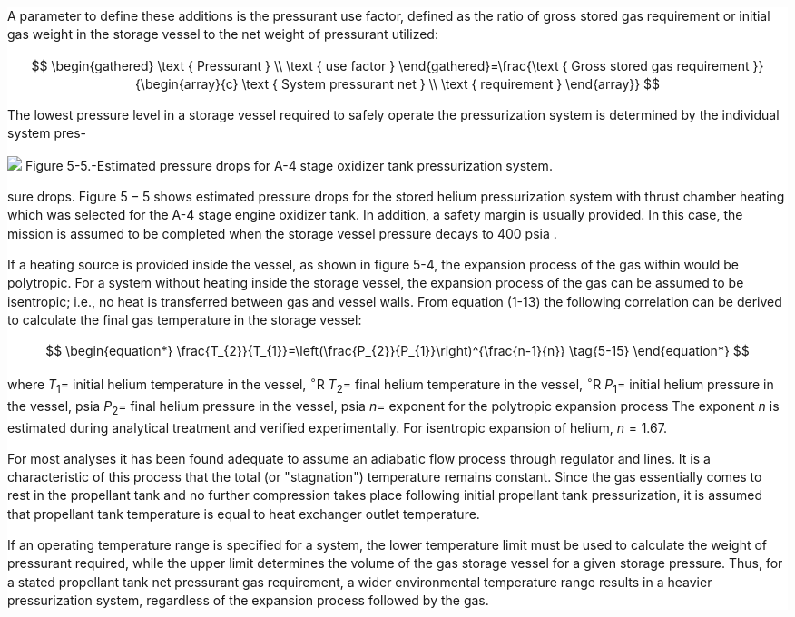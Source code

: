 A parameter to define these additions is the pressurant use factor, defined as the ratio of gross stored gas requirement or initial gas weight in the storage vessel to the net weight of pressurant utilized:

$$
\begin{gathered}
\text { Pressurant } \\
\text { use factor }
\end{gathered}=\frac{\text { Gross stored gas requirement }}{\begin{array}{c}
\text { System pressurant net } \\
\text { requirement }
\end{array}}
$$

The lowest pressure level in a storage vessel required to safely operate the pressurization system is determined by the individual system pres-

![](/img/DLPRE/image_121.jpg)
Figure 5-5.-Estimated pressure drops for A-4 stage oxidizer tank pressurization system.

sure drops. Figure $5-5$ shows estimated pressure drops for the stored helium pressurization system with thrust chamber heating which was selected for the A-4 stage engine oxidizer tank. In addition, a safety margin is usually provided. In this case, the mission is assumed to be completed when the storage vessel pressure decays to 400 psia .

If a heating source is provided inside the vessel, as shown in figure 5-4, the expansion process of the gas within would be polytropic. For a system without heating inside the storage vessel, the expansion process of the gas can be
assumed to be isentropic; i.e., no heat is transferred between gas and vessel walls. From equation (1-13) the following correlation can be derived to calculate the final gas temperature in the storage vessel:

$$
\begin{equation*}
\frac{T_{2}}{T_{1}}=\left(\frac{P_{2}}{P_{1}}\right)^{\frac{n-1}{n}} \tag{5-15}
\end{equation*}
$$

where
$T_{1}=$ initial helium temperature in the vessel, ${ }^{\circ} \mathrm{R}$
$T_{2}=$ final helium temperature in the vessel, ${ }^{\circ} \mathrm{R}$
$P_{1}=$ initial helium pressure in the vessel, psia
$P_{2}=$ final helium pressure in the vessel, psia
$n=$ exponent for the polytropic expansion process
The exponent $n$ is estimated during analytical treatment and verified experimentally. For isentropic expansion of helium, $n=1.67$.

For most analyses it has been found adequate to assume an adiabatic flow process through regulator and lines. It is a characteristic of this process that the total (or "stagnation") temperature remains constant. Since the gas essentially comes to rest in the propellant tank and no further compression takes place following initial propellant tank pressurization, it is assumed that propellant tank temperature is equal to heat exchanger outlet temperature.

If an operating temperature range is specified for a system, the lower temperature limit must be used to calculate the weight of pressurant required, while the upper limit determines the volume of the gas storage vessel for a given storage pressure. Thus, for a stated propellant tank net pressurant gas requirement, a wider environmental temperature range results in a heavier pressurization system, regardless of the expansion process followed by the gas.
